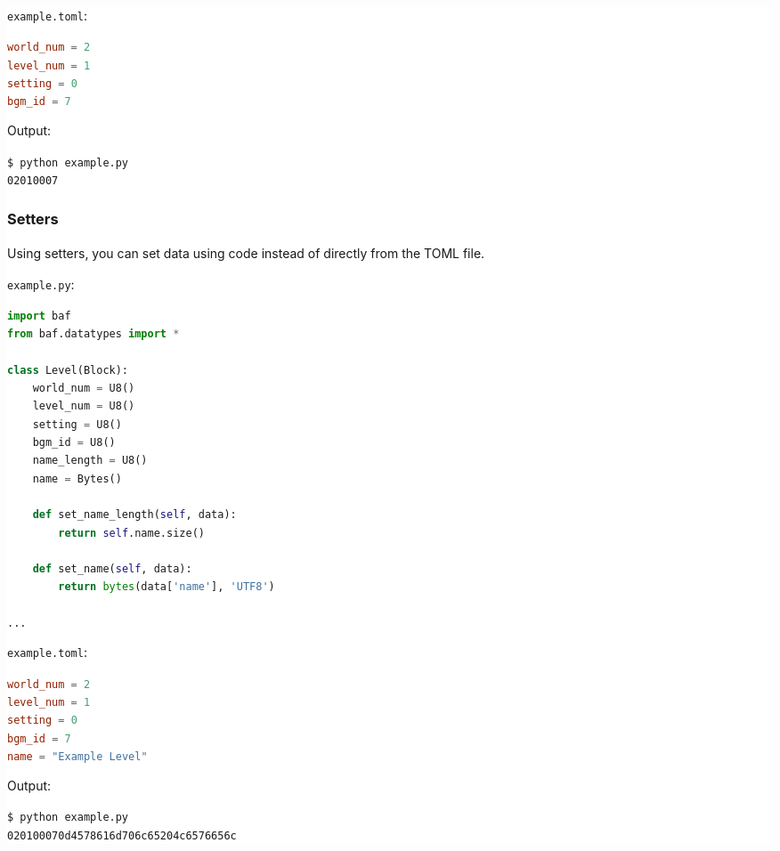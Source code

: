 `example.toml`:

```toml
world_num = 2
level_num = 1
setting = 0
bgm_id = 7
```

Output:

```console
$ python example.py
02010007
```

### Setters

Using setters, you can set data using code instead of directly from the TOML file.

`example.py`:

```python
import baf
from baf.datatypes import *

class Level(Block):
    world_num = U8()
    level_num = U8()
    setting = U8()
    bgm_id = U8()
    name_length = U8()
    name = Bytes()

    def set_name_length(self, data):
        return self.name.size()

    def set_name(self, data):
        return bytes(data['name'], 'UTF8')

...
```

`example.toml`:

```toml
world_num = 2
level_num = 1
setting = 0
bgm_id = 7
name = "Example Level"
```

Output:
```console
$ python example.py
020100070d4578616d706c65204c6576656c
```
